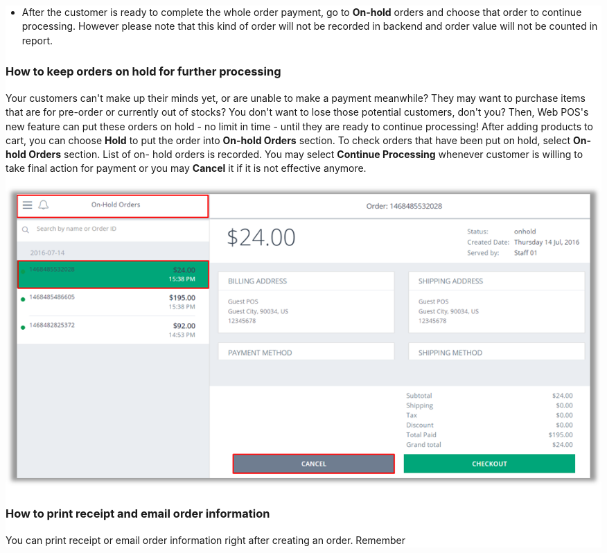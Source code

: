 -	After the customer is ready to complete the whole order payment, go to **On-hold** orders and choose that order to continue processing. However please note that this kind of order will not be recorded in backend and order value will not be counted in report.

### How to keep orders on hold for further processing
Your customers can't make up their minds yet, or are unable to make a payment meanwhile? They may want to purchase items that are for pre-order or currently out of stocks? You don't want to lose those potential customers, don't you? Then, Web POS's new feature can put these orders on hold - no limit in time - until they are ready to continue processing!
After adding products to cart, you can choose **Hold** to put the order into **On-hold Orders** section. 
To check orders that have been put on hold, select **On-hold Orders** section. List of on- hold orders is recorded. You may select **Continue Processing** whenever customer is willing to take final action for payment or you may **Cancel** it if it is not effective anymore.

![WebPOS](https://github.com/Magestore/Docs/blob/master/extensions/Magento%202%20Extensions/Web%20POS%20Image/image056.png)

### How to print receipt and email order information
You can print receipt or email order information right after creating an order. Remember 
